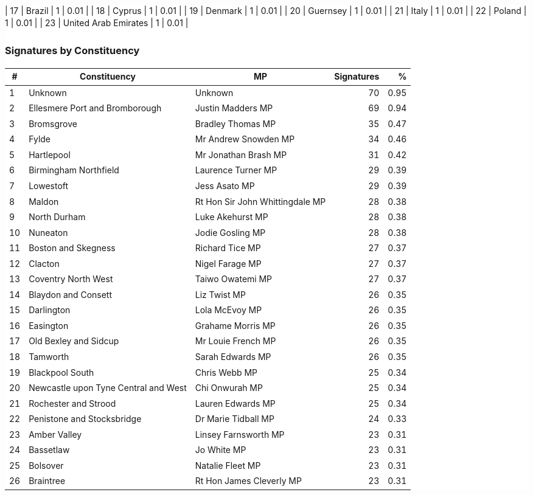 | 17 | Brazil | 1 | 0.01 |
| 18 | Cyprus | 1 | 0.01 |
| 19 | Denmark | 1 | 0.01 |
| 20 | Guernsey | 1 | 0.01 |
| 21 | Italy | 1 | 0.01 |
| 22 | Poland | 1 | 0.01 |
| 23 | United Arab Emirates | 1 | 0.01 |

### Signatures by Constituency

| # | Constituency | MP | Signatures | % |
| - | - | - | -: | -: |
| 1 | Unknown | Unknown | 70 | 0.95 |
| 2 | Ellesmere Port and Bromborough | Justin Madders MP | 69 | 0.94 |
| 3 | Bromsgrove | Bradley Thomas MP | 35 | 0.47 |
| 4 | Fylde | Mr Andrew Snowden MP | 34 | 0.46 |
| 5 | Hartlepool | Mr Jonathan Brash MP | 31 | 0.42 |
| 6 | Birmingham Northfield | Laurence Turner MP | 29 | 0.39 |
| 7 | Lowestoft | Jess Asato MP | 29 | 0.39 |
| 8 | Maldon | Rt Hon Sir John Whittingdale MP | 28 | 0.38 |
| 9 | North Durham | Luke Akehurst MP | 28 | 0.38 |
| 10 | Nuneaton | Jodie Gosling MP | 28 | 0.38 |
| 11 | Boston and Skegness | Richard Tice MP | 27 | 0.37 |
| 12 | Clacton | Nigel Farage MP | 27 | 0.37 |
| 13 | Coventry North West | Taiwo Owatemi MP | 27 | 0.37 |
| 14 | Blaydon and Consett | Liz Twist MP | 26 | 0.35 |
| 15 | Darlington | Lola McEvoy MP | 26 | 0.35 |
| 16 | Easington | Grahame Morris MP | 26 | 0.35 |
| 17 | Old Bexley and Sidcup | Mr Louie French MP | 26 | 0.35 |
| 18 | Tamworth | Sarah Edwards MP | 26 | 0.35 |
| 19 | Blackpool South | Chris Webb MP | 25 | 0.34 |
| 20 | Newcastle upon Tyne Central and West | Chi Onwurah MP | 25 | 0.34 |
| 21 | Rochester and Strood | Lauren Edwards MP | 25 | 0.34 |
| 22 | Penistone and Stocksbridge | Dr Marie Tidball MP | 24 | 0.33 |
| 23 | Amber Valley | Linsey Farnsworth MP | 23 | 0.31 |
| 24 | Bassetlaw | Jo White MP | 23 | 0.31 |
| 25 | Bolsover | Natalie Fleet MP | 23 | 0.31 |
| 26 | Braintree | Rt Hon James Cleverly MP | 23 | 0.31 |